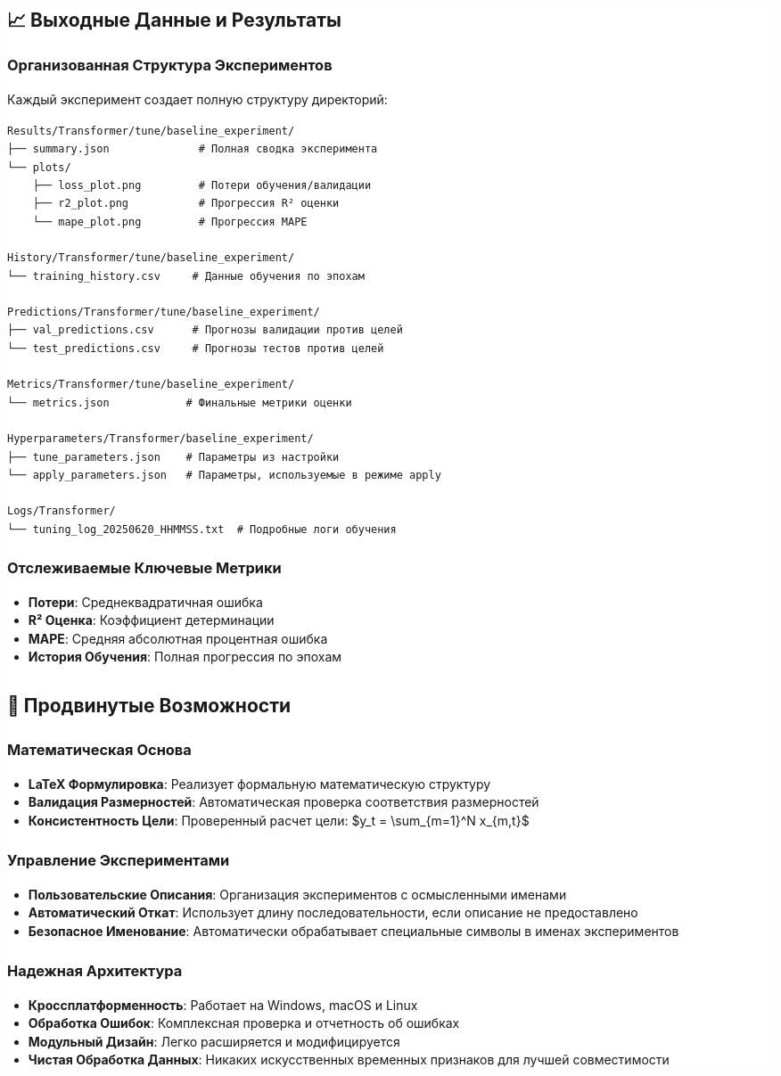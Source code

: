 ## 📈 Выходные Данные и Результаты

### Организованная Структура Экспериментов
Каждый эксперимент создает полную структуру директорий:

```
Results/Transformer/tune/baseline_experiment/
├── summary.json              # Полная сводка эксперимента
└── plots/
    ├── loss_plot.png         # Потери обучения/валидации
    ├── r2_plot.png           # Прогрессия R² оценки
    └── mape_plot.png         # Прогрессия MAPE

History/Transformer/tune/baseline_experiment/
└── training_history.csv     # Данные обучения по эпохам

Predictions/Transformer/tune/baseline_experiment/
├── val_predictions.csv      # Прогнозы валидации против целей
└── test_predictions.csv     # Прогнозы тестов против целей

Metrics/Transformer/tune/baseline_experiment/
└── metrics.json            # Финальные метрики оценки

Hyperparameters/Transformer/baseline_experiment/
├── tune_parameters.json    # Параметры из настройки
└── apply_parameters.json   # Параметры, используемые в режиме apply

Logs/Transformer/
└── tuning_log_20250620_HHMMSS.txt  # Подробные логи обучения
```

### Отслеживаемые Ключевые Метрики
- **Потери**: Среднеквадратичная ошибка
- **R² Оценка**: Коэффициент детерминации
- **MAPE**: Средняя абсолютная процентная ошибка
- **История Обучения**: Полная прогрессия по эпохам

## 🔧 Продвинутые Возможности

### Математическая Основа
- **LaTeX Формулировка**: Реализует формальную математическую структуру
- **Валидация Размерностей**: Автоматическая проверка соответствия размерностей
- **Консистентность Цели**: Проверенный расчет цели: $y_t = \sum_{m=1}^N x_{m,t}$

### Управление Экспериментами
- **Пользовательские Описания**: Организация экспериментов с осмысленными именами
- **Автоматический Откат**: Использует длину последовательности, если описание не предоставлено
- **Безопасное Именование**: Автоматически обрабатывает специальные символы в именах экспериментов

### Надежная Архитектура
- **Кроссплатформенность**: Работает на Windows, macOS и Linux
- **Обработка Ошибок**: Комплексная проверка и отчетность об ошибках
- **Модульный Дизайн**: Легко расширяется и модифицируется
- **Чистая Обработка Данных**: Никаких искусственных временных признаков для лучшей совместимости
